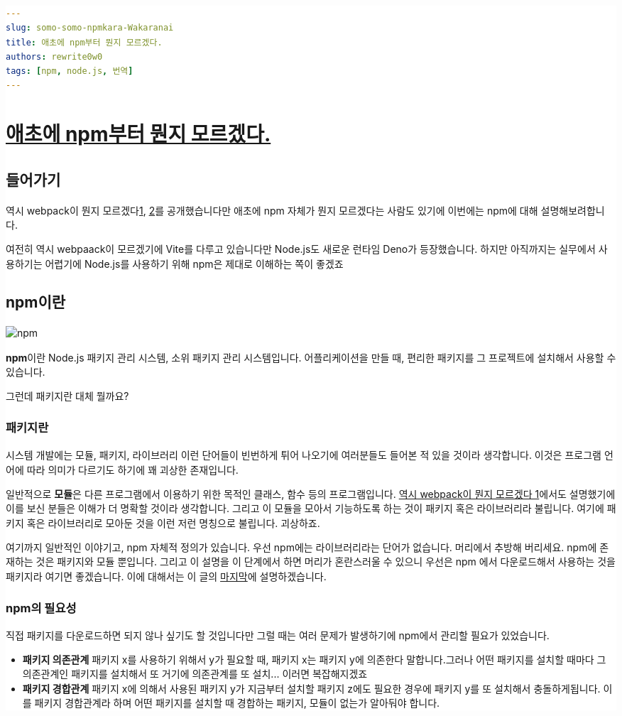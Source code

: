 ```yaml
---
slug: somo-somo-npmkara-Wakaranai
title: 애초에 npm부터 뭔지 모르겠다.
authors: rewrite0w0
tags: [npm, node.js, 번역]
---
```


# [애초에 npm부터 뭔지 모르겠다.](https://zenn.dev/antez/articles/a9d9d12178b7b2)

## 들어가기

역시 webpack이 뭔지 모르겠다[1](./yappari-webpack-ga-wakaranai-episode1.md), [2](./yappari-webpack-ga-wakaranai-episode2.md)를 공개했습니다만 애초에 npm 자체가 뭔지 모르겠다는 사람도 있기에 이번에는 npm에 대해 설명해보려합니다.

여전히 역시 webpaack이 모르겠기에 Vite를 다루고 있습니다만 Node.js도 새로운 런타임 Deno가 등장했습니다. 하지만 아직까지는 실무에서 사용하기는 어렵기에 Node.js를 사용하기 위해 npm은 제대로 이해하는 쪽이 좋겠죠

## npm이란

![npm](https://storage.googleapis.com/zenn-user-upload/88728ff72a0f-20220207.png)

**npm**이란 Node.js 패키지 관리 시스템, 소위 패키지 관리 시스템입니다. 어플리케이션을 만들 때, 편리한 패키지를 그 프로젝트에 설치해서 사용할 수 있습니다.

그런데 패키지란 대체 뭘까요?

### 패키지란

시스템 개발에는 모듈, 패키지, 라이브러리 이런 단어들이 빈번하게 튀어 나오기에 여러분들도 들어본 적 있을 것이라 생각합니다. 이것은 프로그램 언어에 따라 의미가 다르기도 하기에 꽤 괴상한 존재입니다.

일반적으로 **모듈**은 다른 프로그램에서 이용하기 위한 목적인 클래스, 함수 등의 프로그램입니다. [역시 webpack이 뭔지 모르겠다 1](./yappari-webpack-ga-wakaranai-episode1.md)에서도 설명했기에 이를 보신 분들은 이해가 더 명확할 것이라 생각합니다. 그리고 이 모듈을 모아서 기능하도록 하는 것이 패키지 혹은 라이브러리라 불립니다. 여기에 패키지 혹은 라이브러리로 모아둔 것을 이런 저런 명칭으로 불립니다. 괴상하죠.

여기까지 일반적인 이야기고, npm 자체적 정의가 있습니다.
우선 npm에는 라이브러리라는 단어가 없습니다. 머리에서 추방해 버리세요. npm에 존재하는 것은 패키지와 모듈 뿐입니다.
그리고 이 설명을 이 단계에서 하면 머리가 혼란스러울 수 있으니 우선은 npm 에서 다운로드해서 사용하는 것을 패키지라 여기면 좋겠습니다. 이에 대해서는 이 글의 [마지막](#패키지랑-모듈)에 설명하겠습니다.

### npm의 필요성

직접 패키지를 다운로드하면 되지 않나 싶기도 할 것입니다만 그럴 때는 여러 문제가 발생하기에 npm에서 관리할 필요가 있었습니다.

- **패키지 의존관계**
  패키지 x를 사용하기 위해서 y가 필요할 때, 패키지 x는 패키지 y에 의존한다 말합니다.그러나 어떤 패키지를 설치할 때마다 그 의존관계인 패키지를 설치해서 또 거기에 의존관계를 또 설치... 이러면 복잡해지겠죠
- **패키지 경합관계**
  패키지 x에 의해서 사용된 패키지 y가 지금부터 설치할 패키지 z에도 필요한 경우에 패키지 y를 또 설치해서 충돌하게됩니다. 이를 패키지 경합관계라 하며 어떤 패키지를 설치할 때 경합하는 패키지, 모듈이 없는가 알아둬야 합니다.
